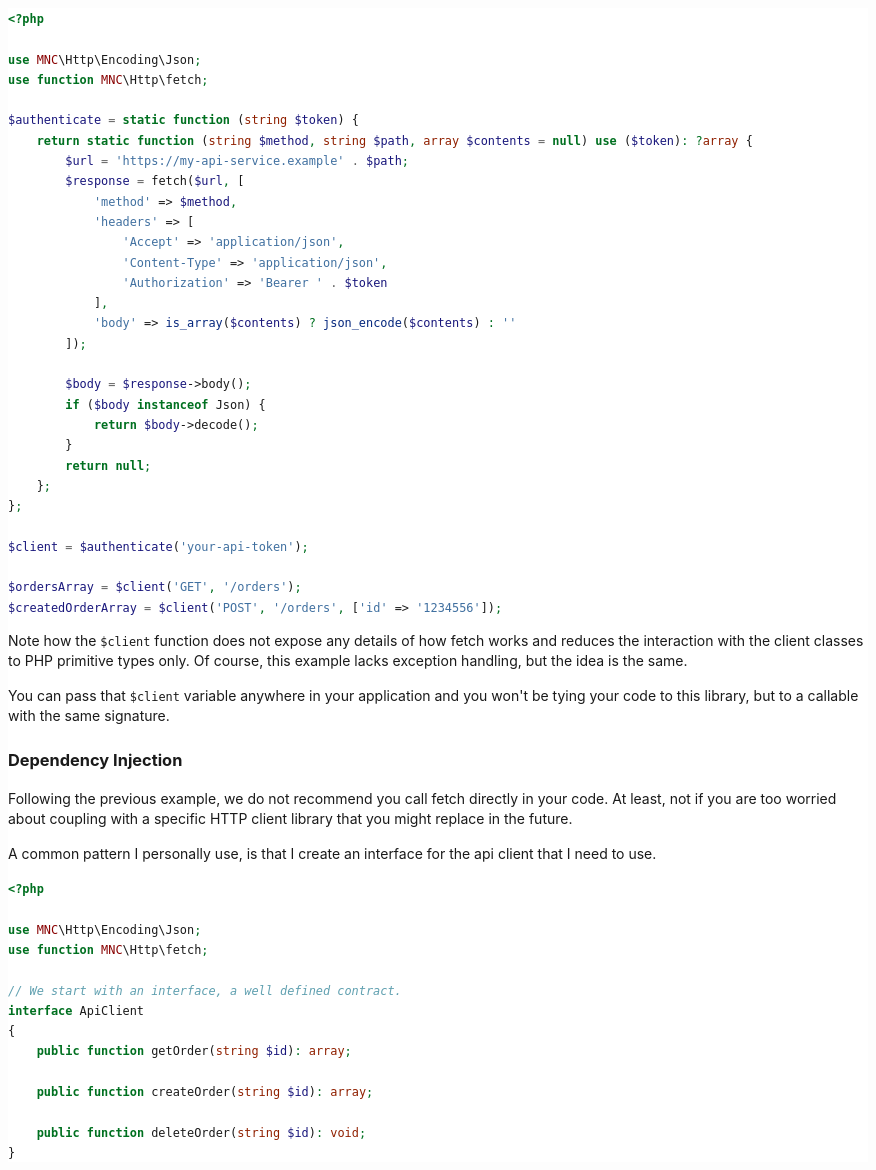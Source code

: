 ```php
<?php

use MNC\Http\Encoding\Json;
use function MNC\Http\fetch;

$authenticate = static function (string $token) {
    return static function (string $method, string $path, array $contents = null) use ($token): ?array {
        $url = 'https://my-api-service.example' . $path;
        $response = fetch($url, [
            'method' => $method,
            'headers' => [
                'Accept' => 'application/json',
                'Content-Type' => 'application/json',
                'Authorization' => 'Bearer ' . $token
            ],
            'body' => is_array($contents) ? json_encode($contents) : ''
        ]);

        $body = $response->body();
        if ($body instanceof Json) {
            return $body->decode();
        }
        return null;
    };
};

$client = $authenticate('your-api-token');

$ordersArray = $client('GET', '/orders');
$createdOrderArray = $client('POST', '/orders', ['id' => '1234556']);
```

Note how the `$client` function does not expose any details of how fetch works
and reduces the interaction with the client classes to PHP primitive types
only. Of course, this example lacks exception handling, but the idea is the same.

You can pass that `$client` variable anywhere in your application and you won't
be tying your code to this library, but to a callable with the same signature.

### Dependency Injection

Following the previous example, we do not recommend you call fetch directly in
your code. At least, not if you are too worried about coupling with a specific
HTTP client library that you might replace in the future.

A common pattern I personally use, is that I create an interface for the
api client that I need to use.

```php
<?php

use MNC\Http\Encoding\Json;
use function MNC\Http\fetch;

// We start with an interface, a well defined contract.
interface ApiClient
{
    public function getOrder(string $id): array;

    public function createOrder(string $id): array;

    public function deleteOrder(string $id): void;
}

```